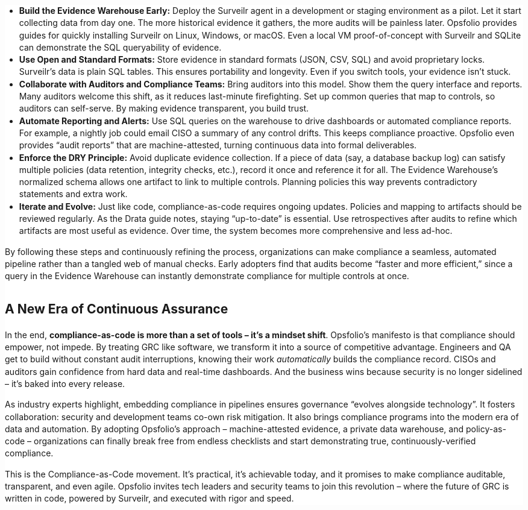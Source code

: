 - **Build the Evidence Warehouse Early:** Deploy the Surveilr agent in a development or staging environment as a pilot. Let it start collecting data from day one. The more historical evidence it gathers, the more audits will be painless later. Opsfolio provides guides for quickly installing Surveilr on Linux, Windows, or macOS. Even a local VM proof-of-concept with Surveilr and SQLite can demonstrate the SQL queryability of evidence.  
- **Use Open and Standard Formats:** Store evidence in standard formats (JSON, CSV, SQL) and avoid proprietary locks. Surveilr’s data is plain SQL tables. This ensures portability and longevity. Even if you switch tools, your evidence isn’t stuck.  
- **Collaborate with Auditors and Compliance Teams:** Bring auditors into this model. Show them the query interface and reports. Many auditors welcome this shift, as it reduces last-minute firefighting. Set up common queries that map to controls, so auditors can self-serve. By making evidence transparent, you build trust.  
- **Automate Reporting and Alerts:** Use SQL queries on the warehouse to drive dashboards or automated compliance reports. For example, a nightly job could email CISO a summary of any control drifts. This keeps compliance proactive. Opsfolio even provides “audit reports” that are machine-attested, turning continuous data into formal deliverables.  
- **Enforce the DRY Principle:** Avoid duplicate evidence collection. If a piece of data (say, a database backup log) can satisfy multiple policies (data retention, integrity checks, etc.), record it once and reference it for all. The Evidence Warehouse’s normalized schema allows one artifact to link to multiple controls. Planning policies this way prevents contradictory statements and extra work.  
- **Iterate and Evolve:** Just like code, compliance-as-code requires ongoing updates. Policies and mapping to artifacts should be reviewed regularly. As the Drata guide notes, staying “up-to-date” is essential. Use retrospectives after audits to refine which artifacts are most useful as evidence. Over time, the system becomes more comprehensive and less ad-hoc.  

By following these steps and continuously refining the process, organizations can make compliance a seamless, automated pipeline rather than a tangled web of manual checks. Early adopters find that audits become “faster and more efficient,” since a query in the Evidence Warehouse can instantly demonstrate compliance for multiple controls at once. 

## A New Era of Continuous Assurance

In the end, **compliance-as-code is more than a set of tools – it’s a mindset shift**. Opsfolio’s manifesto is that compliance should empower, not impede. By treating GRC like software, we transform it into a source of competitive advantage. Engineers and QA get to build without constant audit interruptions, knowing their work *automatically* builds the compliance record. CISOs and auditors gain confidence from hard data and real-time dashboards. And the business wins because security is no longer sidelined – it’s baked into every release.

As industry experts highlight, embedding compliance in pipelines ensures governance “evolves alongside technology”. It fosters collaboration: security and development teams co-own risk mitigation. It also brings compliance programs into the modern era of data and automation. By adopting Opsfolio’s approach – machine-attested evidence, a private data warehouse, and policy-as-code – organizations can finally break free from endless checklists and start demonstrating true, continuously-verified compliance. 

This is the Compliance-as-Code movement. It’s practical, it’s achievable today, and it promises to make compliance auditable, transparent, and even agile. Opsfolio invites tech leaders and security teams to join this revolution – where the future of GRC is written in code, powered by Surveilr, and executed with rigor and speed.

